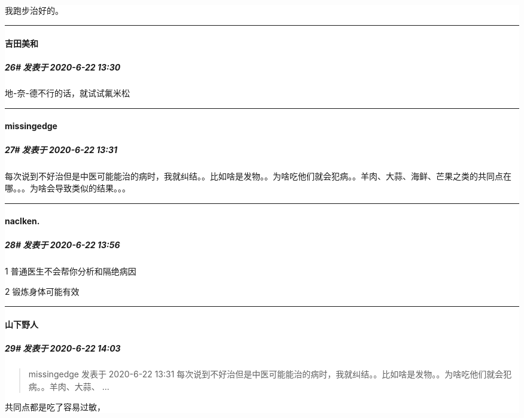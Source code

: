 

我跑步治好的。







*****

####  吉田美和  
##### 26#       发表于 2020-6-22 13:30




地-奈-德不行的话，就试试氟米松







*****

####  missingedge  
##### 27#       发表于 2020-6-22 13:31




每次说到不好治但是中医可能能治的病时，我就纠结。。比如啥是发物。。为啥吃他们就会犯病。。羊肉、大蒜、海鲜、芒果之类的共同点在哪。。。为啥会导致类似的结果。。。







*****

####  naclken.  
##### 28#       发表于 2020-6-22 13:56




1 普通医生不会帮你分析和隔绝病因

2 锻炼身体可能有效







*****

####  山下野人  
##### 29#       发表于 2020-6-22 14:03



<blockquote>missingedge 发表于 2020-6-22 13:31
每次说到不好治但是中医可能能治的病时，我就纠结。。比如啥是发物。。为啥吃他们就会犯病。。羊肉、大蒜、 ...</blockquote>
共同点都是吃了容易过敏，
